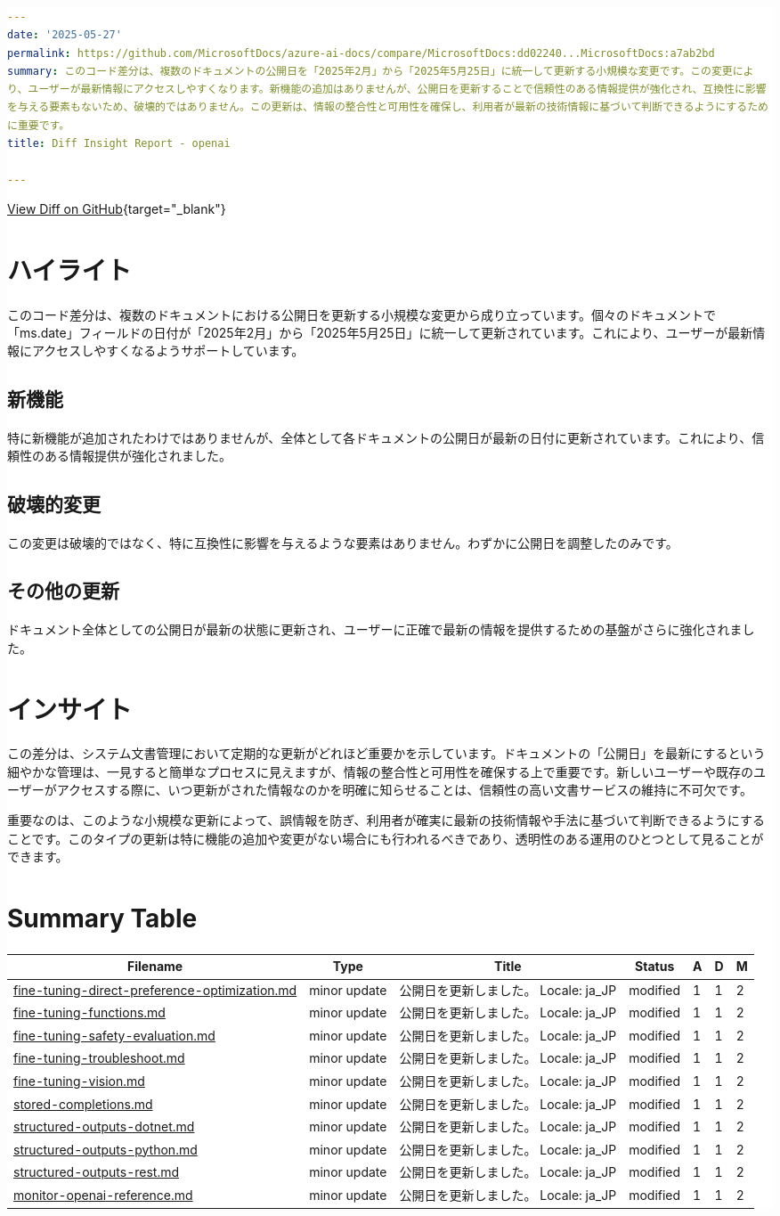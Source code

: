 ```yaml
---
date: '2025-05-27'
permalink: https://github.com/MicrosoftDocs/azure-ai-docs/compare/MicrosoftDocs:dd02240...MicrosoftDocs:a7ab2bd
summary: このコード差分は、複数のドキュメントの公開日を「2025年2月」から「2025年5月25日」に統一して更新する小規模な変更です。この変更により、ユーザーが最新情報にアクセスしやすくなります。新機能の追加はありませんが、公開日を更新することで信頼性のある情報提供が強化され、互換性に影響を与える要素もないため、破壊的ではありません。この更新は、情報の整合性と可用性を確保し、利用者が最新の技術情報に基づいて判断できるようにするために重要です。
title: Diff Insight Report - openai

---
```


[View Diff on GitHub](https://github.com/MicrosoftDocs/azure-ai-docs/compare/MicrosoftDocs:dd02240...MicrosoftDocs:a7ab2bd){target="_blank"}

# ハイライト

このコード差分は、複数のドキュメントにおける公開日を更新する小規模な変更から成り立っています。個々のドキュメントで「ms.date」フィールドの日付が「2025年2月」から「2025年5月25日」に統一して更新されています。これにより、ユーザーが最新情報にアクセスしやすくなるようサポートしています。

## 新機能

特に新機能が追加されたわけではありませんが、全体として各ドキュメントの公開日が最新の日付に更新されています。これにより、信頼性のある情報提供が強化されました。

## 破壊的変更

この変更は破壊的ではなく、特に互換性に影響を与えるような要素はありません。わずかに公開日を調整したのみです。

## その他の更新

ドキュメント全体としての公開日が最新の状態に更新され、ユーザーに正確で最新の情報を提供するための基盤がさらに強化されました。

# インサイト

この差分は、システム文書管理において定期的な更新がどれほど重要かを示しています。ドキュメントの「公開日」を最新にするという細やかな管理は、一見すると簡単なプロセスに見えますが、情報の整合性と可用性を確保する上で重要です。新しいユーザーや既存のユーザーがアクセスする際に、いつ更新がされた情報なのかを明確に知らせることは、信頼性の高い文書サービスの維持に不可欠です。

重要なのは、このような小規模な更新によって、誤情報を防ぎ、利用者が確実に最新の技術情報や手法に基づいて判断できるようにすることです。このタイプの更新は特に機能の追加や変更がない場合にも行われるべきであり、透明性のある運用のひとつとして見ることができます。

# Summary Table
|  Filename  | Type |    Title    | Status | A  | D  | M  |
|------------|------|-------------|--------|----|----|----|
| [fine-tuning-direct-preference-optimization.md](#item-384724) | minor update | 公開日を更新しました。 Locale: ja_JP | modified | 1 | 1 | 2 | 
| [fine-tuning-functions.md](#item-8a03a5) | minor update | 公開日を更新しました。 Locale: ja_JP | modified | 1 | 1 | 2 | 
| [fine-tuning-safety-evaluation.md](#item-782ce3) | minor update | 公開日を更新しました。 Locale: ja_JP | modified | 1 | 1 | 2 | 
| [fine-tuning-troubleshoot.md](#item-a32e1f) | minor update | 公開日を更新しました。 Locale: ja_JP | modified | 1 | 1 | 2 | 
| [fine-tuning-vision.md](#item-d37669) | minor update | 公開日を更新しました。 Locale: ja_JP | modified | 1 | 1 | 2 | 
| [stored-completions.md](#item-ccc7e6) | minor update | 公開日を更新しました。 Locale: ja_JP | modified | 1 | 1 | 2 | 
| [structured-outputs-dotnet.md](#item-4dd0a4) | minor update | 公開日を更新しました。 Locale: ja_JP | modified | 1 | 1 | 2 | 
| [structured-outputs-python.md](#item-2734f0) | minor update | 公開日を更新しました。 Locale: ja_JP | modified | 1 | 1 | 2 | 
| [structured-outputs-rest.md](#item-c2c1a0) | minor update | 公開日を更新しました。 Locale: ja_JP | modified | 1 | 1 | 2 | 
| [monitor-openai-reference.md](#item-8d8887) | minor update | 公開日を更新しました。 Locale: ja_JP | modified | 1 | 1 | 2 | 
